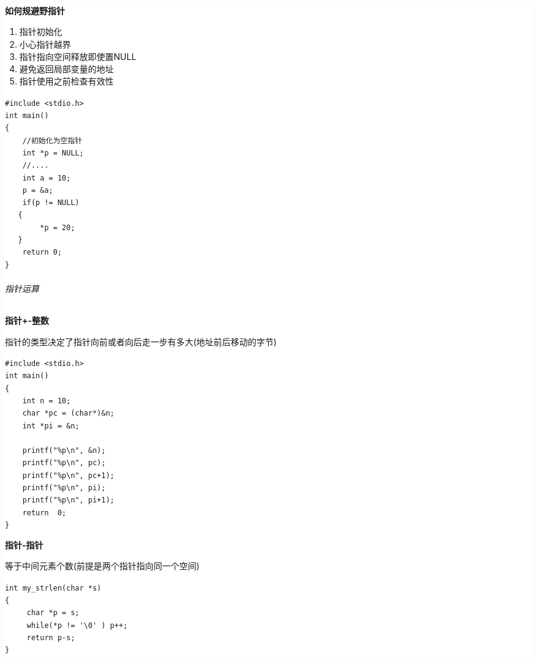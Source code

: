 **如何规避野指针**

1. 指针初始化
2. 小心指针越界
3. 指针指向空间释放即使置NULL
4. 避免返回局部变量的地址
5. 指针使用之前检查有效性

```
#include <stdio.h>
int main()
{
	//初始化为空指针
    int *p = NULL;
    //....
    int a = 10;
    p = &a;
    if(p != NULL)
   {
        *p = 20;
   }
    return 0;
}
```

###### 指针运算

**指针+-整数**

指针的类型决定了指针向前或者向后走一步有多大(地址前后移动的字节)

```
#include <stdio.h>
int main()
{
	int n = 10;
	char *pc = (char*)&n;
	int *pi = &n;
 
	printf("%p\n", &n);
	printf("%p\n", pc);
	printf("%p\n", pc+1);
	printf("%p\n", pi);
	printf("%p\n", pi+1);
	return  0;
}
```

**指针-指针**

等于中间元素个数(前提是两个指针指向同一个空间)

```
int my_strlen(char *s)
{
     char *p = s;
     while(*p != '\0' )	p++;
     return p-s;
}
```
